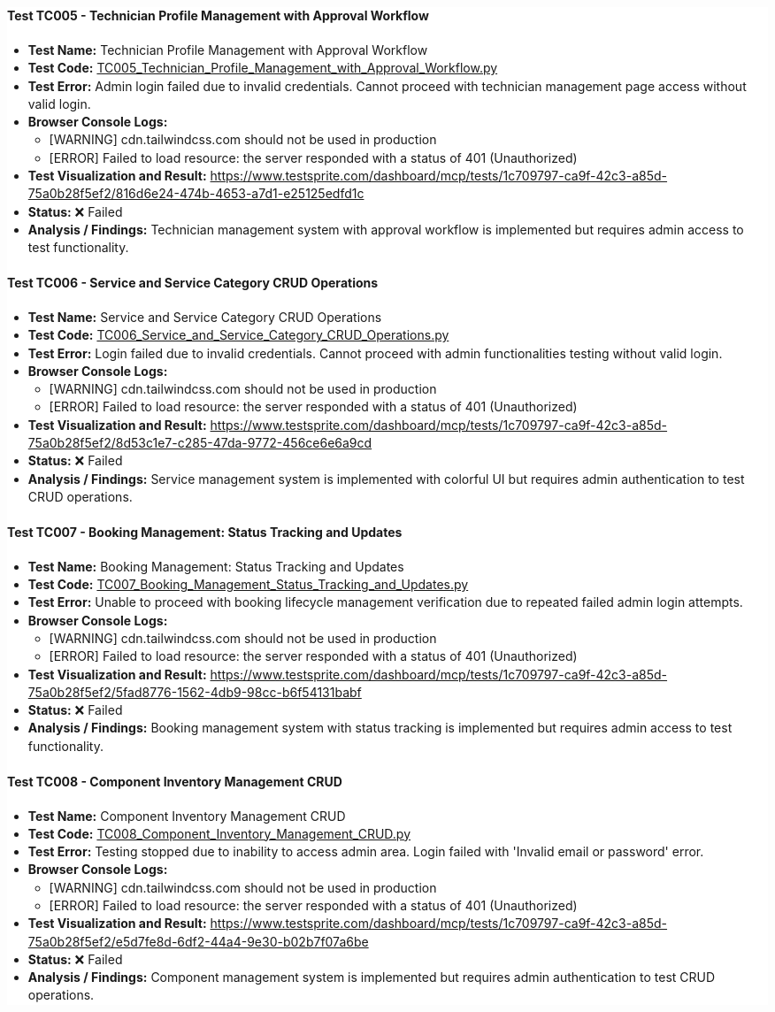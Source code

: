 
#### Test TC005 - Technician Profile Management with Approval Workflow
- **Test Name:** Technician Profile Management with Approval Workflow
- **Test Code:** [TC005_Technician_Profile_Management_with_Approval_Workflow.py](./TC005_Technician_Profile_Management_with_Approval_Workflow.py)
- **Test Error:** Admin login failed due to invalid credentials. Cannot proceed with technician management page access without valid login.
- **Browser Console Logs:**
  - [WARNING] cdn.tailwindcss.com should not be used in production
  - [ERROR] Failed to load resource: the server responded with a status of 401 (Unauthorized)
- **Test Visualization and Result:** https://www.testsprite.com/dashboard/mcp/tests/1c709797-ca9f-42c3-a85d-75a0b28f5ef2/816d6e24-474b-4653-a7d1-e25125edfd1c
- **Status:** ❌ Failed
- **Analysis / Findings:** Technician management system with approval workflow is implemented but requires admin access to test functionality.

#### Test TC006 - Service and Service Category CRUD Operations
- **Test Name:** Service and Service Category CRUD Operations
- **Test Code:** [TC006_Service_and_Service_Category_CRUD_Operations.py](./TC006_Service_and_Service_Category_CRUD_Operations.py)
- **Test Error:** Login failed due to invalid credentials. Cannot proceed with admin functionalities testing without valid login.
- **Browser Console Logs:**
  - [WARNING] cdn.tailwindcss.com should not be used in production
  - [ERROR] Failed to load resource: the server responded with a status of 401 (Unauthorized)
- **Test Visualization and Result:** https://www.testsprite.com/dashboard/mcp/tests/1c709797-ca9f-42c3-a85d-75a0b28f5ef2/8d53c1e7-c285-47da-9772-456ce6e6a9cd
- **Status:** ❌ Failed
- **Analysis / Findings:** Service management system is implemented with colorful UI but requires admin authentication to test CRUD operations.

#### Test TC007 - Booking Management: Status Tracking and Updates
- **Test Name:** Booking Management: Status Tracking and Updates
- **Test Code:** [TC007_Booking_Management_Status_Tracking_and_Updates.py](./TC007_Booking_Management_Status_Tracking_and_Updates.py)
- **Test Error:** Unable to proceed with booking lifecycle management verification due to repeated failed admin login attempts.
- **Browser Console Logs:**
  - [WARNING] cdn.tailwindcss.com should not be used in production
  - [ERROR] Failed to load resource: the server responded with a status of 401 (Unauthorized)
- **Test Visualization and Result:** https://www.testsprite.com/dashboard/mcp/tests/1c709797-ca9f-42c3-a85d-75a0b28f5ef2/5fad8776-1562-4db9-98cc-b6f54131babf
- **Status:** ❌ Failed
- **Analysis / Findings:** Booking management system with status tracking is implemented but requires admin access to test functionality.

#### Test TC008 - Component Inventory Management CRUD
- **Test Name:** Component Inventory Management CRUD
- **Test Code:** [TC008_Component_Inventory_Management_CRUD.py](./TC008_Component_Inventory_Management_CRUD.py)
- **Test Error:** Testing stopped due to inability to access admin area. Login failed with 'Invalid email or password' error.
- **Browser Console Logs:**
  - [WARNING] cdn.tailwindcss.com should not be used in production
  - [ERROR] Failed to load resource: the server responded with a status of 401 (Unauthorized)
- **Test Visualization and Result:** https://www.testsprite.com/dashboard/mcp/tests/1c709797-ca9f-42c3-a85d-75a0b28f5ef2/e5d7fe8d-6df2-44a4-9e30-b02b7f07a6be
- **Status:** ❌ Failed
- **Analysis / Findings:** Component management system is implemented but requires admin authentication to test CRUD operations.

